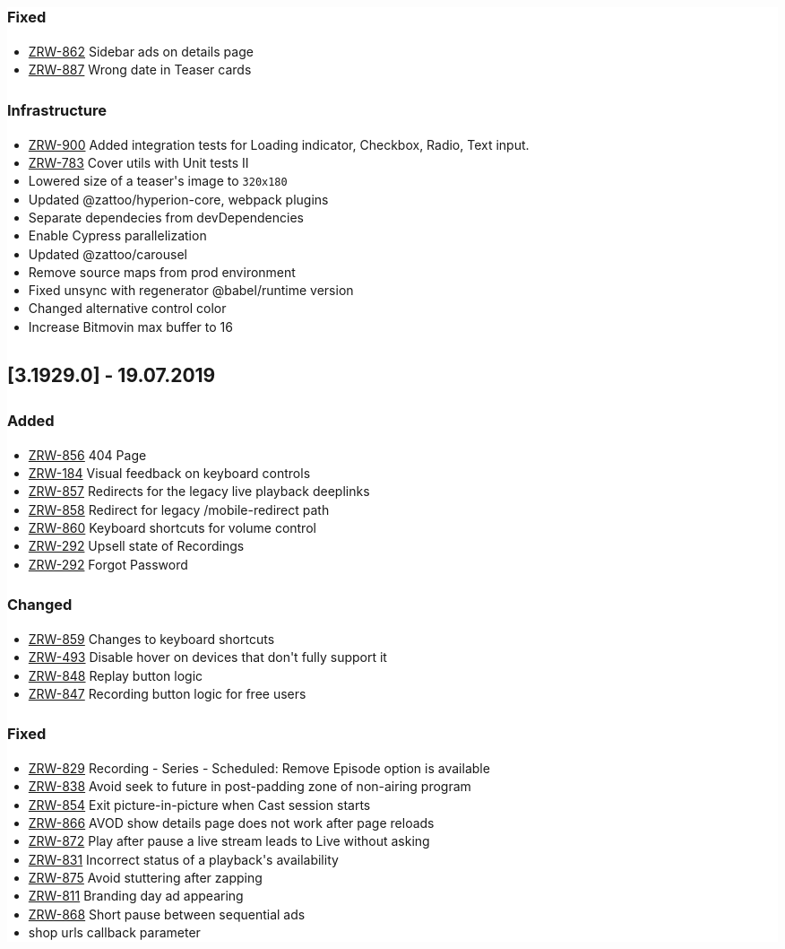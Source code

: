 ### Fixed
- [ZRW-862](https://zattoo2.atlassian.net/browse/ZRW-862) Sidebar ads on details page
- [ZRW-887](https://zattoo2.atlassian.net/browse/ZRW-887) Wrong date in Teaser cards

### Infrastructure
- [ZRW-900](https://zattoo2.atlassian.net/browse/ZRW-900) Added integration tests for Loading indicator, Checkbox, Radio, Text input.
- [ZRW-783](https://zattoo2.atlassian.net/browse/ZRW-783) Cover utils with Unit tests II
- Lowered size of a teaser's image to `320x180`
- Updated @zattoo/hyperion-core, webpack plugins
- Separate dependecies from devDependencies
- Enable Cypress parallelization
- Updated @zattoo/carousel
- Remove source maps from prod environment
- Fixed unsync with regenerator @babel/runtime version
- Changed alternative control color
- Increase Bitmovin max buffer to 16

## [3.1929.0] - 19.07.2019

### Added
- [ZRW-856](https://zattoo2.atlassian.net/browse/ZRW-856) 404 Page
- [ZRW-184](https://zattoo2.atlassian.net/browse/ZRW-184) Visual feedback on keyboard controls
- [ZRW-857](https://zattoo2.atlassian.net/browse/ZRW-857) Redirects for the legacy live playback deeplinks
- [ZRW-858](https://zattoo2.atlassian.net/browse/ZRW-858) Redirect for legacy /mobile-redirect path
- [ZRW-860](https://zattoo2.atlassian.net/browse/ZRW-860) Keyboard shortcuts for volume control
- [ZRW-292](https://zattoo2.atlassian.net/browse/ZRW-292) Upsell state of Recordings
- [ZRW-292](https://zattoo2.atlassian.net/browse/ZRW-892) Forgot Password

### Changed
- [ZRW-859](https://zattoo2.atlassian.net/browse/ZRW-859) Changes to keyboard shortcuts
- [ZRW-493](https://zattoo2.atlassian.net/browse/ZRW-493) Disable hover on devices that don't fully support it
- [ZRW-848](https://zattoo2.atlassian.net/browse/ZRW-848) Replay button logic
- [ZRW-847](https://zattoo2.atlassian.net/browse/ZRW-847) Recording button logic for free users

### Fixed
- [ZRW-829](https://zattoo2.atlassian.net/browse/ZRW-829) Recording - Series - Scheduled: Remove Episode option is available
- [ZRW-838](https://zattoo2.atlassian.net/browse/ZRW-838) Avoid seek to future in post-padding zone of non-airing program
- [ZRW-854](https://zattoo2.atlassian.net/browse/ZRW-854) Exit picture-in-picture when Cast session starts
- [ZRW-866](https://zattoo2.atlassian.net/browse/ZRW-866) AVOD show details page does not work after page reloads
- [ZRW-872](https://zattoo2.atlassian.net/browse/ZRW-872) Play after pause a live stream leads to Live without asking
- [ZRW-831](https://zattoo2.atlassian.net/browse/ZRW-831) Incorrect status of a playback's availability
- [ZRW-875](https://zattoo2.atlassian.net/browse/ZRW-875) Avoid stuttering after zapping
- [ZRW-811](https://zattoo2.atlassian.net/browse/ZRW-811) Branding day ad appearing
- [ZRW-868](https://zattoo2.atlassian.net/browse/ZRW-868) Short pause between sequential ads
- shop urls callback parameter
